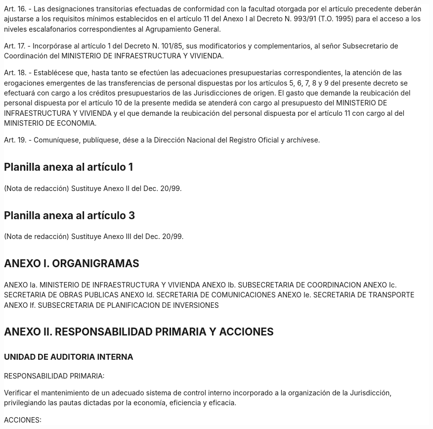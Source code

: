 <a id="16"></a>
Art. 16. - Las designaciones transitorias efectuadas de conformidad con  la  facultad  otorgada  por  el  artículo  precedente  deberán ajustarse a los requisitos mínimos establecidos en  el  artículo 11 del Anexo I al Decreto N. 993/91 (T.O. 1995) para el acceso  a  los niveles  escalafonarios  correspondientes  al  Agrupamiento General.

<a id="17"></a>
Art. 17. - Incorpórase al artículo 1 del Decreto  N.  101/85,  sus modificatorios   y  complementarios,  al  señor  Subsecretario  de Coordinación  del    MINISTERIO    DE  INFRAESTRUCTURA  Y  VIVIENDA.

<a id="18"></a>
Art. 18. - Establécese que, hasta tanto se efectúen las adecuaciones presupuestarias correspondientes,  la atención de las erogaciones emergentes de las transferencias de personal dispuestas por  los  artículos  5,  6, 7, 8 y 9 del presente  decreto  se efectuará  con  cargo  a  los  créditos   presupuestarios  de  las Jurisdicciones de origen. El gasto que demande  la  reubicación del personal  dispuesta  por el artículo 10 de la presente  medida  se atenderá con cargo al presupuesto del MINISTERIO DE INFRAESTRUCTURA Y VIVIENDA y el que demande  la  reubicación del personal dispuesta por  el  artículo  11  con  cargo  al del  MINISTERIO  DE  ECONOMIA.

<a id="19"></a>
Art.  19. - Comuníquese, publíquese, dése a la  Dirección  Nacional del Registro Oficial y archívese.

## Planilla anexa al artículo 1

<a id="1"></a>
(Nota de redacción) Sustituye Anexo II del Dec. 20/99.

## Planilla anexa al artículo 3

<a id="1"></a>
(Nota de redacción) Sustituye Anexo III del Dec. 20/99.

## ANEXO I. ORGANIGRAMAS

<a id="1"></a>
ANEXO Ia. MINISTERIO DE INFRAESTRUCTURA Y VIVIENDA  ANEXO Ib. SUBSECRETARIA DE COORDINACION  ANEXO Ic. SECRETARIA DE OBRAS PUBLICAS  ANEXO Id. SECRETARIA DE COMUNICACIONES  ANEXO Ie. SECRETARIA DE TRANSPORTE  ANEXO If. SUBSECRETARIA DE PLANIFICACION DE INVERSIONES

## ANEXO II. RESPONSABILIDAD PRIMARIA Y ACCIONES

### UNIDAD DE AUDITORIA INTERNA

<a id="1"></a>
RESPONSABILIDAD PRIMARIA:

Verificar el mantenimiento de un adecuado sistema de control interno incorporado a la organización de  la  Jurisdicción, privilegiando las pautas  dictadas  por  la economía, eficiencia y eficacia.

ACCIONES:

